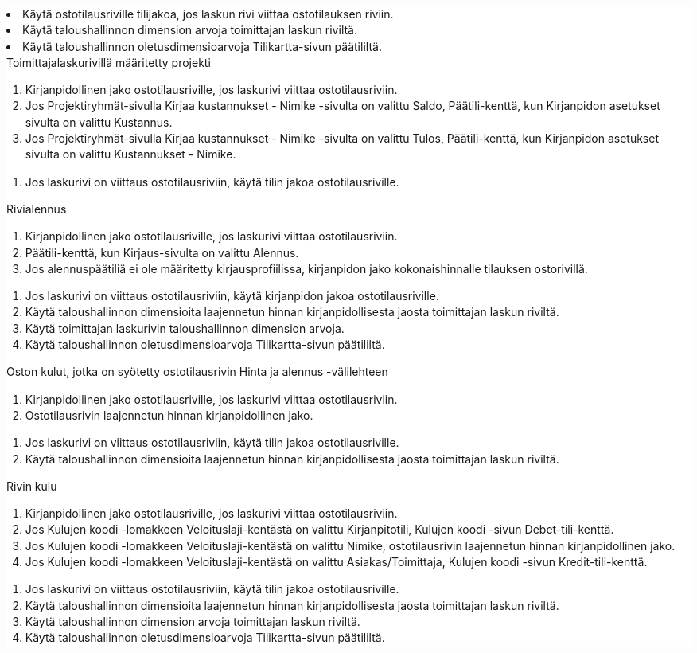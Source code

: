 <li>Käytä ostotilausriville tilijakoa, jos laskun rivi viittaa ostotilauksen riviin.</li>
<li>Käytä taloushallinnon dimension arvoja toimittajan laskun riviltä.</li>
<li>Käytä taloushallinnon oletusdimensioarvoja Tilikartta-sivun päätililtä.</li>
</ol></td>
</tr>
<tr class="even">
<td>Toimittajalaskurivillä määritetty projekti</td>
<td><ol>
<li>Kirjanpidollinen jako ostotilausriville, jos laskurivi viittaa ostotilausriviin.</li>
<li>Jos Projektiryhmät-sivulla Kirjaa kustannukset - Nimike -sivulta on valittu Saldo, Päätili-kenttä, kun Kirjanpidon asetukset sivulta on valittu Kustannus.</li>
<li>Jos Projektiryhmät-sivulla Kirjaa kustannukset - Nimike -sivulta on valittu Tulos, Päätili-kenttä, kun Kirjanpidon asetukset sivulta on valittu Kustannukset - Nimike.</li>
</ol></td>
<td><ol>
<li>Jos laskurivi on viittaus ostotilausriviin, käytä tilin jakoa ostotilausriville.</li>
</ol></td>
</tr>
<tr class="odd">
<td>Rivialennus</td>
<td><ol>
<li>Kirjanpidollinen jako ostotilausriville, jos laskurivi viittaa ostotilausriviin.</li>
<li>Päätili-kenttä, kun Kirjaus-sivulta on valittu Alennus.</li>
<li>Jos alennuspäätiliä ei ole määritetty kirjausprofiilissa, kirjanpidon jako kokonaishinnalle tilauksen ostorivillä.</li>
</ol></td>
<td><ol>
<li>Jos laskurivi on viittaus ostotilausriviin, käytä kirjanpidon jakoa ostotilausriville.</li>
<li>Käytä taloushallinnon dimensioita laajennetun hinnan kirjanpidollisesta jaosta toimittajan laskun riviltä.</li>
<li>Käytä toimittajan laskurivin taloushallinnon dimension arvoja.</li>
<li>Käytä taloushallinnon oletusdimensioarvoja Tilikartta-sivun päätililtä.</li>
</ol></td>
</tr>
<tr class="even">
<td>Oston kulut, jotka on syötetty ostotilausrivin Hinta ja alennus -välilehteen</td>
<td><ol>
<li>Kirjanpidollinen jako ostotilausriville, jos laskurivi viittaa ostotilausriviin.</li>
<li>Ostotilausrivin laajennetun hinnan kirjanpidollinen jako.</li>
</ol></td>
<td><ol>
<li>Jos laskurivi on viittaus ostotilausriviin, käytä tilin jakoa ostotilausriville.</li>
<li>Käytä taloushallinnon dimensioita laajennetun hinnan kirjanpidollisesta jaosta toimittajan laskun riviltä.</li>
</ol></td>
</tr>
<tr class="odd">
<td>Rivin kulu</td>
<td><ol>
<li>Kirjanpidollinen jako ostotilausriville, jos laskurivi viittaa ostotilausriviin.</li>
<li>Jos Kulujen koodi -lomakkeen Veloituslaji-kentästä on valittu Kirjanpitotili, Kulujen koodi -sivun Debet-tili-kenttä.</li>
<li>Jos Kulujen koodi -lomakkeen Veloituslaji-kentästä on valittu Nimike, ostotilausrivin laajennetun hinnan kirjanpidollinen jako.</li>
<li>Jos Kulujen koodi -lomakkeen Veloituslaji-kentästä on valittu Asiakas/Toimittaja, Kulujen koodi -sivun Kredit-tili-kenttä.</li>
</ol></td>
<td><ol>
<li>Jos laskurivi on viittaus ostotilausriviin, käytä tilin jakoa ostotilausriville.</li>
<li>Käytä taloushallinnon dimensioita laajennetun hinnan kirjanpidollisesta jaosta toimittajan laskun riviltä.</li>
<li>Käytä taloushallinnon dimension arvoja toimittajan laskun riviltä.</li>
<li>Käytä taloushallinnon oletusdimensioarvoja Tilikartta-sivun päätililtä.</li>
</ol></td>
